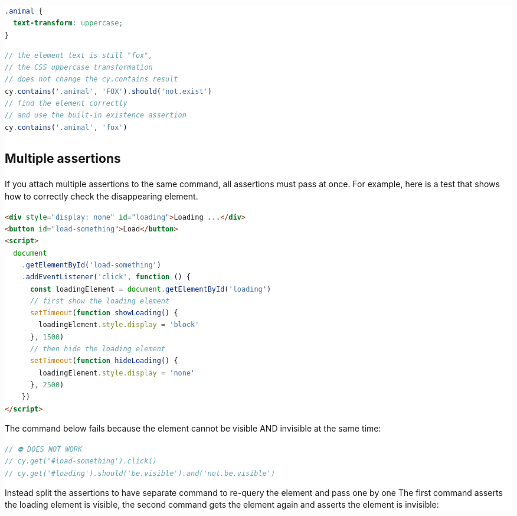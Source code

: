 ```css hide
.animal {
  text-transform: uppercase;
}
```

```js
// the element text is still "fox",
// the CSS uppercase transformation
// does not change the cy.contains result
cy.contains('.animal', 'FOX').should('not.exist')
// find the element correctly
// and use the built-in existence assertion
cy.contains('.animal', 'fox')
```



## Multiple assertions

If you attach multiple assertions to the same command, all assertions must pass at once. For example, here is a test that shows how to correctly check the disappearing element.



```html
<div style="display: none" id="loading">Loading ...</div>
<button id="load-something">Load</button>
<script>
  document
    .getElementById('load-something')
    .addEventListener('click', function () {
      const loadingElement = document.getElementById('loading')
      // first show the loading element
      setTimeout(function showLoading() {
        loadingElement.style.display = 'block'
      }, 1500)
      // then hide the loading element
      setTimeout(function hideLoading() {
        loadingElement.style.display = 'none'
      }, 2500)
    })
</script>
```

The command below fails because the element cannot be visible AND invisible at the same time:

```js
// ⛔️ DOES NOT WORK
// cy.get('#load-something').click()
// cy.get('#loading').should('be.visible').and('not.be.visible')
```

Instead split the assertions to have separate command to re-query the element and pass one by one The first command asserts the loading element is visible, the second command gets the element again and asserts the element is invisible:
